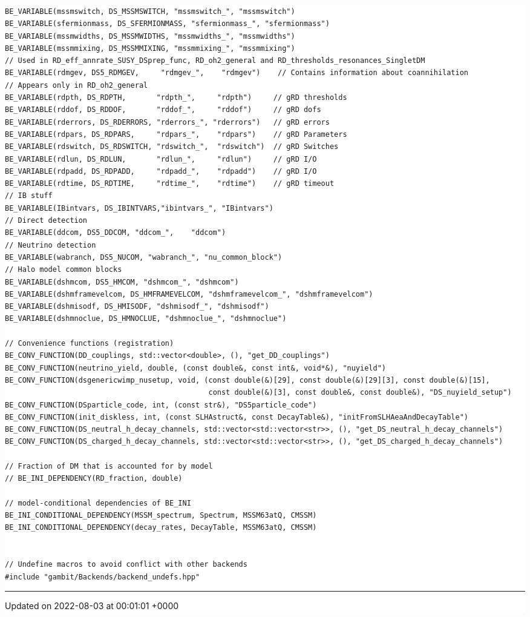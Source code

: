 ```
BE_VARIABLE(mssmswitch, DS_MSSMSWITCH, "mssmswitch_", "mssmswitch")
BE_VARIABLE(sfermionmass, DS_SFERMIONMASS, "sfermionmass_", "sfermionmass")
BE_VARIABLE(mssmwidths, DS_MSSMWIDTHS, "mssmwidths_", "mssmwidths")
BE_VARIABLE(mssmmixing, DS_MSSMMIXING, "mssmmixing_", "mssmmixing")
// Used in RD_eff_annrate_SUSY_DSprep_func, RD_oh2_general and RD_thresholds_resonances_SingletDM
BE_VARIABLE(rdmgev, DS5_RDMGEV,     "rdmgev_",    "rdmgev")    // Contains information about coannihilation
// Appears only in RD_oh2_general
BE_VARIABLE(rdpth, DS_RDPTH,       "rdpth_",     "rdpth")     // gRD thresholds
BE_VARIABLE(rddof, DS_RDDOF,       "rddof_",     "rddof")     // gRD dofs
BE_VARIABLE(rderrors, DS_RDERRORS, "rderrors_", "rderrors")   // gRD errors
BE_VARIABLE(rdpars, DS_RDPARS,     "rdpars_",    "rdpars")    // gRD Parameters
BE_VARIABLE(rdswitch, DS_RDSWITCH, "rdswitch_",  "rdswitch")  // gRD Switches
BE_VARIABLE(rdlun, DS_RDLUN,       "rdlun_",     "rdlun")     // gRD I/O
BE_VARIABLE(rdpadd, DS_RDPADD,     "rdpadd_",    "rdpadd")    // gRD I/O
BE_VARIABLE(rdtime, DS_RDTIME,     "rdtime_",    "rdtime")    // gRD timeout
// IB stuff
BE_VARIABLE(IBintvars, DS_IBINTVARS,"ibintvars_", "IBintvars")
// Direct detection
BE_VARIABLE(ddcom, DS5_DDCOM, "ddcom_",    "ddcom")
// Neutrino detection
BE_VARIABLE(wabranch, DS5_NUCOM, "wabranch_", "nu_common_block")
// Halo model common blocks
BE_VARIABLE(dshmcom, DS5_HMCOM, "dshmcom_", "dshmcom")
BE_VARIABLE(dshmframevelcom, DS_HMFRAMEVELCOM, "dshmframevelcom_", "dshmframevelcom")
BE_VARIABLE(dshmisodf, DS_HMISODF, "dshmisodf_", "dshmisodf")
BE_VARIABLE(dshmnoclue, DS_HMNOCLUE, "dshmnoclue_", "dshmnoclue")

// Convenience functions (registration)
BE_CONV_FUNCTION(DD_couplings, std::vector<double>, (), "get_DD_couplings")
BE_CONV_FUNCTION(neutrino_yield, double, (const double&, const int&, void*&), "nuyield")
BE_CONV_FUNCTION(dsgenericwimp_nusetup, void, (const double(&)[29], const double(&)[29][3], const double(&)[15],
                                               const double(&)[3], const double&, const double&), "DS_nuyield_setup")
BE_CONV_FUNCTION(DSparticle_code, int, (const str&), "DS5particle_code")
BE_CONV_FUNCTION(init_diskless, int, (const SLHAstruct&, const DecayTable&), "initFromSLHAeaAndDecayTable")
BE_CONV_FUNCTION(DS_neutral_h_decay_channels, std::vector<std::vector<str>>, (), "get_DS_neutral_h_decay_channels")
BE_CONV_FUNCTION(DS_charged_h_decay_channels, std::vector<std::vector<str>>, (), "get_DS_charged_h_decay_channels")

// Fraction of DM that is accounted for by model
// BE_INI_DEPENDENCY(RD_fraction, double)

// model-conditional dependencies of BE_INI
BE_INI_CONDITIONAL_DEPENDENCY(MSSM_spectrum, Spectrum, MSSM63atQ, CMSSM)
BE_INI_CONDITIONAL_DEPENDENCY(decay_rates, DecayTable, MSSM63atQ, CMSSM)


// Undefine macros to avoid conflict with other backends
#include "gambit/Backends/backend_undefs.hpp"
```


-------------------------------

Updated on 2022-08-03 at 00:01:01 +0000
